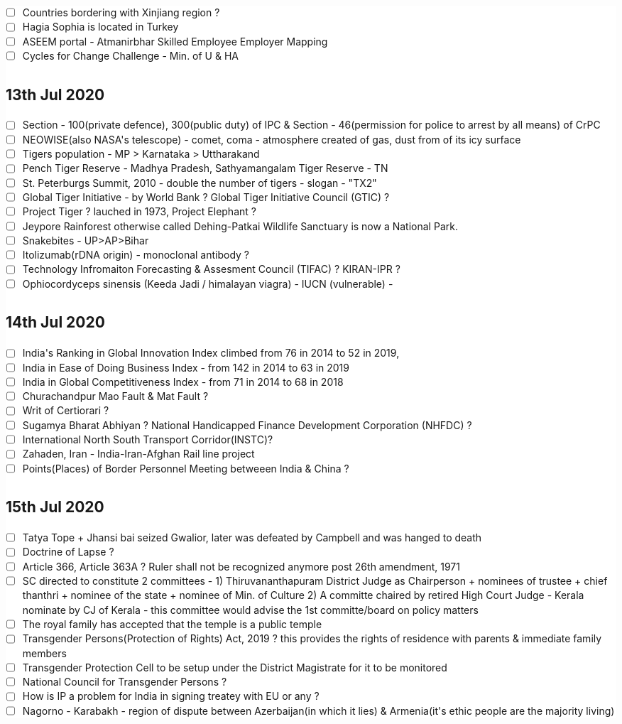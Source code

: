 - [ ] Countries bordering with Xinjiang region ?
- [ ] Hagia Sophia is located in Turkey
- [ ] ASEEM portal - Atmanirbhar Skilled Employee Employer Mapping
- [ ] Cycles for Change Challenge - Min. of U & HA

## 13th Jul 2020

- [ ] Section - 100(private defence), 300(public duty) of IPC & Section - 46(permission for police to arrest by all means) of CrPC
- [ ] NEOWISE(also NASA's telescope) - comet, coma - atmosphere created of gas, dust from of its icy surface
- [ ] Tigers population - MP > Karnataka > Uttharakand
- [ ] Pench Tiger Reserve - Madhya Pradesh, Sathyamangalam Tiger Reserve - TN
- [ ] St. Peterburgs Summit, 2010 - double the number of tigers - slogan - "TX2"
- [ ] Global Tiger Initiative - by World Bank ? Global Tiger Initiative Council (GTIC) ?
- [ ] Project Tiger ? lauched in 1973, Project Elephant ?
- [ ] Jeypore Rainforest otherwise called Dehing-Patkai Wildlife Sanctuary is now a National Park.
- [ ] Snakebites - UP>AP>Bihar
- [ ] Itolizumab(rDNA origin) - monoclonal antibody ? 
- [ ] Technology Infromaiton Forecasting & Assesment Council (TIFAC) ? KIRAN-IPR ?
- [ ] Ophiocordyceps sinensis (Keeda Jadi / himalayan viagra) - IUCN (vulnerable) - 

## 14th Jul 2020

- [ ] India's Ranking in Global Innovation Index climbed from 76 in 2014 to 52 in 2019, 
- [ ] India in Ease of Doing Business Index - from 142 in 2014 to 63 in 2019
- [ ] India in Global Competitiveness Index - from 71 in 2014 to 68 in 2018
- [ ] Churachandpur Mao Fault & Mat Fault ?
- [ ] Writ of Certiorari ?
- [ ] Sugamya Bharat Abhiyan ? National Handicapped Finance Development Corporation (NHFDC) ?
- [ ] International North South Transport Corridor(INSTC)?
- [ ] Zahaden, Iran - India-Iran-Afghan Rail line project
- [ ] Points(Places) of Border Personnel Meeting betweeen India & China ?

## 15th Jul 2020
- [ ] Tatya Tope + Jhansi bai seized Gwalior, later was defeated by Campbell and was hanged to death
- [ ] Doctrine of Lapse ?
- [ ] Article 366, Article 363A ? Ruler shall not be recognized anymore post 26th amendment, 1971
- [ ] SC directed to constitute 2 committees - 1) Thiruvananthapuram District Judge as Chairperson + nominees of trustee + chief thanthri + nominee of the state + nominee of Min. of Culture 2) A committe chaired by retired High Court Judge - Kerala nominate by CJ of Kerala - this committee would advise the 1st committe/board on policy matters
- [ ] The royal family has accepted that the temple is a public temple
- [ ] Transgender Persons(Protection of Rights) Act, 2019 ? this provides the rights of residence with parents & immediate family members
- [ ] Transgender Protection Cell to be setup under the District Magistrate for it to be monitored
- [ ] National Council for Transgender Persons ?
- [ ] How is IP a problem for India in signing treatey with EU or any ?
- [ ] Nagorno - Karabakh  - region of dispute between Azerbaijan(in which it lies) & Armenia(it's ethic people are the majority living)
